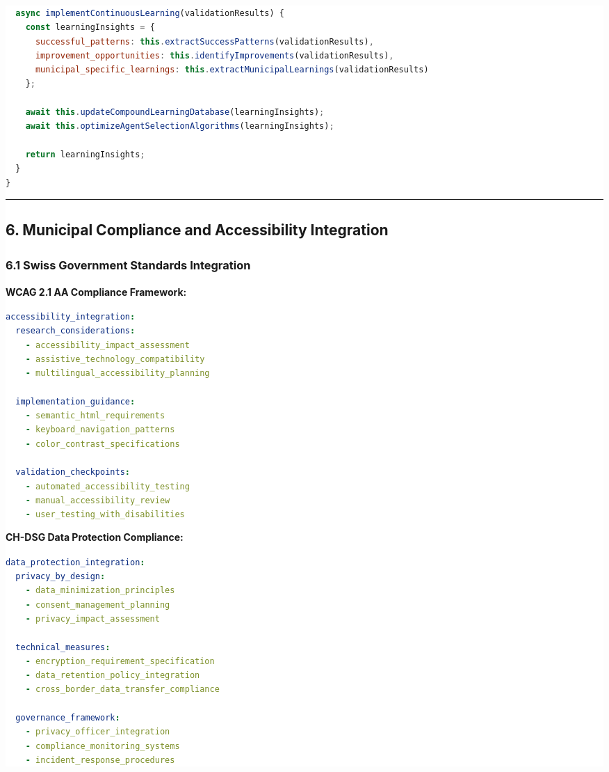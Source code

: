 ```javascript
  async implementContinuousLearning(validationResults) {
    const learningInsights = {
      successful_patterns: this.extractSuccessPatterns(validationResults),
      improvement_opportunities: this.identifyImprovements(validationResults),
      municipal_specific_learnings: this.extractMunicipalLearnings(validationResults)
    };
    
    await this.updateCompoundLearningDatabase(learningInsights);
    await this.optimizeAgentSelectionAlgorithms(learningInsights);
    
    return learningInsights;
  }
}
```

---

## 6. Municipal Compliance and Accessibility Integration

### 6.1 Swiss Government Standards Integration

**WCAG 2.1 AA Compliance Framework:**
```yaml
accessibility_integration:
  research_considerations:
    - accessibility_impact_assessment
    - assistive_technology_compatibility
    - multilingual_accessibility_planning
  
  implementation_guidance:
    - semantic_html_requirements
    - keyboard_navigation_patterns
    - color_contrast_specifications
  
  validation_checkpoints:
    - automated_accessibility_testing
    - manual_accessibility_review
    - user_testing_with_disabilities
```

**CH-DSG Data Protection Compliance:**
```yaml
data_protection_integration:
  privacy_by_design:
    - data_minimization_principles
    - consent_management_planning
    - privacy_impact_assessment
  
  technical_measures:
    - encryption_requirement_specification
    - data_retention_policy_integration
    - cross_border_data_transfer_compliance
  
  governance_framework:
    - privacy_officer_integration
    - compliance_monitoring_systems
    - incident_response_procedures
```

